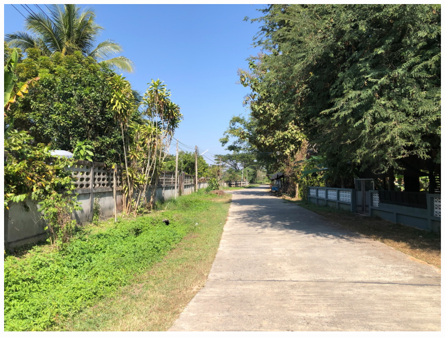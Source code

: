 <a href="20240109_002.JPG" data-lightbox="abc"><img src="20240109_002.JPG" alt="サンプル画像" width="900" /></a>